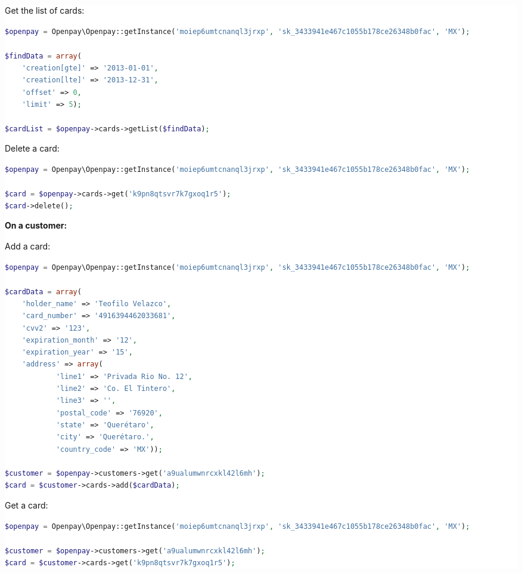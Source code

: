 Get the list of cards:
````php
$openpay = Openpay\Openpay::getInstance('moiep6umtcnanql3jrxp', 'sk_3433941e467c1055b178ce26348b0fac', 'MX');

$findData = array(
	'creation[gte]' => '2013-01-01',
	'creation[lte]' => '2013-12-31',
	'offset' => 0,
	'limit' => 5);

$cardList = $openpay->cards->getList($findData);
````

Delete a card:
````php
$openpay = Openpay\Openpay::getInstance('moiep6umtcnanql3jrxp', 'sk_3433941e467c1055b178ce26348b0fac', 'MX');

$card = $openpay->cards->get('k9pn8qtsvr7k7gxoq1r5');
$card->delete();
````

**On a customer:**

Add a card:
````php
$openpay = Openpay\Openpay::getInstance('moiep6umtcnanql3jrxp', 'sk_3433941e467c1055b178ce26348b0fac', 'MX');

$cardData = array(
	'holder_name' => 'Teofilo Velazco',
	'card_number' => '4916394462033681',
	'cvv2' => '123',
	'expiration_month' => '12',
	'expiration_year' => '15',
	'address' => array(
			'line1' => 'Privada Rio No. 12',
			'line2' => 'Co. El Tintero',
			'line3' => '',
			'postal_code' => '76920',
			'state' => 'Querétaro',
			'city' => 'Querétaro.',
			'country_code' => 'MX'));

$customer = $openpay->customers->get('a9ualumwnrcxkl42l6mh');
$card = $customer->cards->add($cardData);
````

Get a card:
````php
$openpay = Openpay\Openpay::getInstance('moiep6umtcnanql3jrxp', 'sk_3433941e467c1055b178ce26348b0fac', 'MX');

$customer = $openpay->customers->get('a9ualumwnrcxkl42l6mh');
$card = $customer->cards->get('k9pn8qtsvr7k7gxoq1r5');
````
